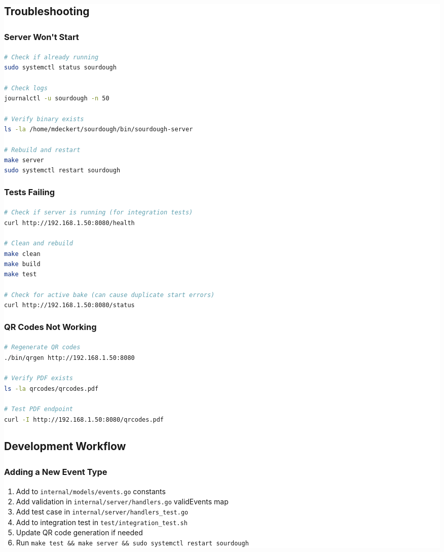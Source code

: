 ## Troubleshooting

### Server Won't Start
```bash
# Check if already running
sudo systemctl status sourdough

# Check logs
journalctl -u sourdough -n 50

# Verify binary exists
ls -la /home/mdeckert/sourdough/bin/sourdough-server

# Rebuild and restart
make server
sudo systemctl restart sourdough
```

### Tests Failing
```bash
# Check if server is running (for integration tests)
curl http://192.168.1.50:8080/health

# Clean and rebuild
make clean
make build
make test

# Check for active bake (can cause duplicate start errors)
curl http://192.168.1.50:8080/status
```

### QR Codes Not Working
```bash
# Regenerate QR codes
./bin/qrgen http://192.168.1.50:8080

# Verify PDF exists
ls -la qrcodes/qrcodes.pdf

# Test PDF endpoint
curl -I http://192.168.1.50:8080/qrcodes.pdf
```

## Development Workflow

### Adding a New Event Type
1. Add to `internal/models/events.go` constants
2. Add validation in `internal/server/handlers.go` validEvents map
3. Add test case in `internal/server/handlers_test.go`
4. Add to integration test in `test/integration_test.sh`
5. Update QR code generation if needed
6. Run `make test && make server && sudo systemctl restart sourdough`
